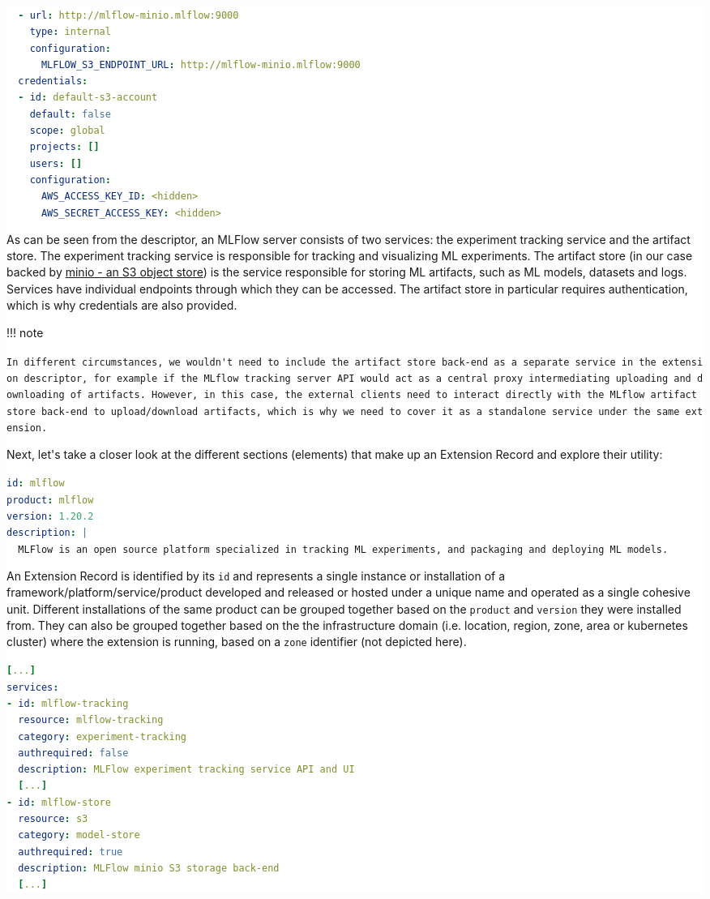 ```yaml
  - url: http://mlflow-minio.mlflow:9000
    type: internal
    configuration:
      MLFLOW_S3_ENDPOINT_URL: http://mlflow-minio.mlflow:9000
  credentials:
  - id: default-s3-account
    default: false
    scope: global
    projects: []
    users: []
    configuration:
      AWS_ACCESS_KEY_ID: <hidden>
      AWS_SECRET_ACCESS_KEY: <hidden>
```

As can be seen from the descriptor, an MLFlow server consists of two services: the experiment tracking service and the artifact store. The experiment tracking service is responsible for tracking and visualizing ML experiments. The artifact store (in our case backed by [minio - an S3 object store](https://min.io/)) is the service responsible for storing ML artifacts, such as ML models, datasets and logs. Services have individual endpoints through which they can be accessed. The artifact store in particular requires authentication, which is why credentials are also provided.

!!! note

    In different circumstances, we wouldn't need to include the artifact store back-end as a separate service in the extension descriptor, for example if the MLflow tracking server API would act as a central proxy intermediating uploading and downloading of artifacts. However, in this case, the external clients need to interact directly with the MLflow artifact store back-end to upload/download artifacts, which is why we need to cover it as a standalone service under the same extension.

Next, let's take a closer look at the different sections (elements) that make up an Extension Record and explore their utility:

```yaml
id: mlflow
product: mlflow
version: 1.20.2
description: |
  MLFlow is an open source platform specialized in tracking ML experiments, and packaging and deploying ML models.
```

An Extension Record is identified by its `id` and represents a single instance or installation of a framework/platform/service/product developed and released or hosted under a unique name and operated as a single cohesive unit. Different installations of the same product can be grouped together based on the `product` and `version` they were installed from. They can also be grouped together based on the the infrastructure domain (i.e. location, region, zone, area or kubernetes cluster) where the extension is running, based on a `zone` identifier (not depicted here).

```yaml
[...]
services:
- id: mlflow-tracking
  resource: mlflow-tracking
  category: experiment-tracking
  authrequired: false
  description: MLFlow experiment tracking service API and UI
  [...]
- id: mlflow-store
  resource: s3
  category: model-store
  authrequired: true
  description: MLFlow minio S3 storage back-end
  [...]
```
